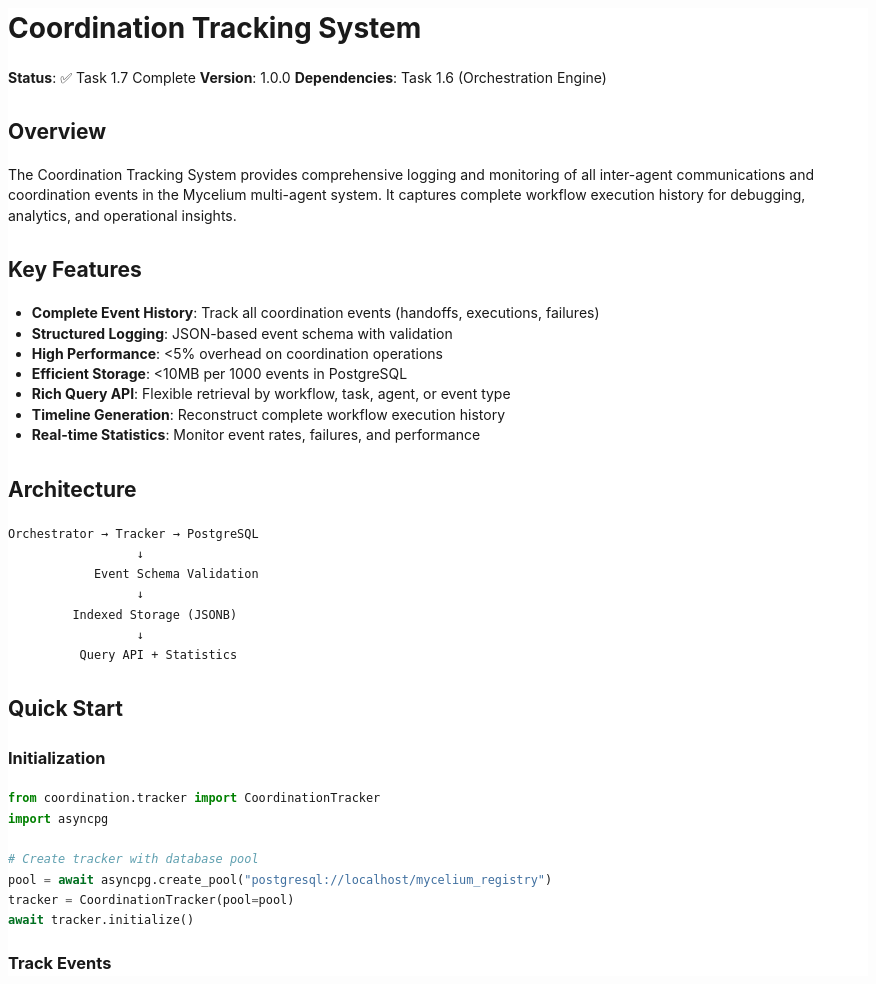 # Coordination Tracking System

**Status**: ✅ Task 1.7 Complete **Version**: 1.0.0 **Dependencies**: Task 1.6 (Orchestration Engine)

## Overview

The Coordination Tracking System provides comprehensive logging and monitoring of all inter-agent communications and
coordination events in the Mycelium multi-agent system. It captures complete workflow execution history for debugging,
analytics, and operational insights.

## Key Features

- **Complete Event History**: Track all coordination events (handoffs, executions, failures)
- **Structured Logging**: JSON-based event schema with validation
- **High Performance**: \<5% overhead on coordination operations
- **Efficient Storage**: \<10MB per 1000 events in PostgreSQL
- **Rich Query API**: Flexible retrieval by workflow, task, agent, or event type
- **Timeline Generation**: Reconstruct complete workflow execution history
- **Real-time Statistics**: Monitor event rates, failures, and performance

## Architecture

```
Orchestrator → Tracker → PostgreSQL
                  ↓
            Event Schema Validation
                  ↓
         Indexed Storage (JSONB)
                  ↓
          Query API + Statistics
```

## Quick Start

### Initialization

```python
from coordination.tracker import CoordinationTracker
import asyncpg

# Create tracker with database pool
pool = await asyncpg.create_pool("postgresql://localhost/mycelium_registry")
tracker = CoordinationTracker(pool=pool)
await tracker.initialize()
```

### Track Events
